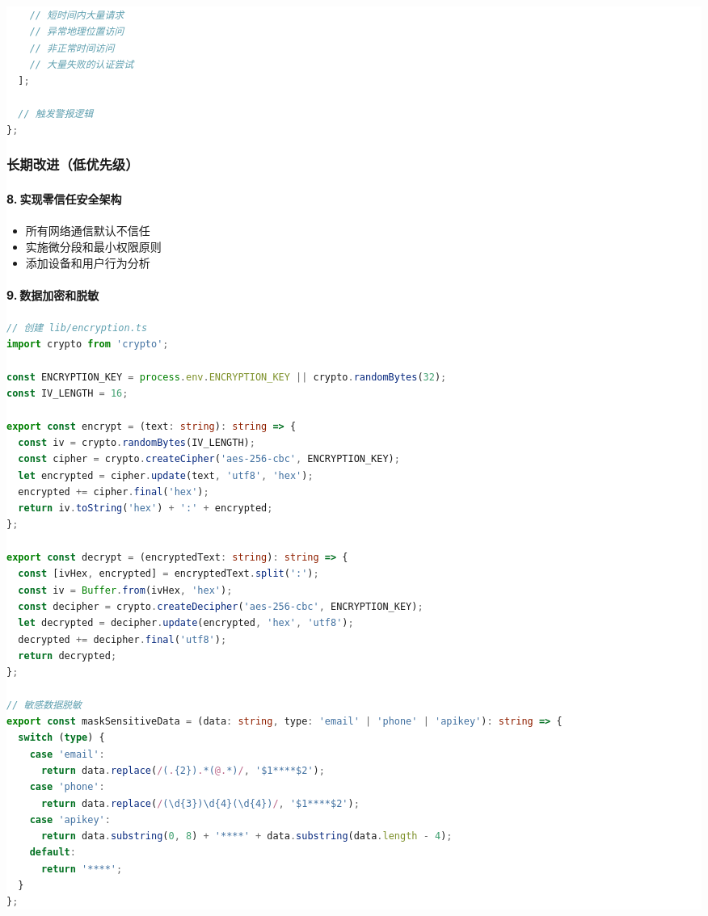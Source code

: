 ```typescript
    // 短时间内大量请求
    // 异常地理位置访问
    // 非正常时间访问
    // 大量失败的认证尝试
  ];
  
  // 触发警报逻辑
};
```

### 长期改进（低优先级）

#### 8. 实现零信任安全架构
- 所有网络通信默认不信任
- 实施微分段和最小权限原则
- 添加设备和用户行为分析

#### 9. 数据加密和脱敏
```typescript
// 创建 lib/encryption.ts
import crypto from 'crypto';

const ENCRYPTION_KEY = process.env.ENCRYPTION_KEY || crypto.randomBytes(32);
const IV_LENGTH = 16;

export const encrypt = (text: string): string => {
  const iv = crypto.randomBytes(IV_LENGTH);
  const cipher = crypto.createCipher('aes-256-cbc', ENCRYPTION_KEY);
  let encrypted = cipher.update(text, 'utf8', 'hex');
  encrypted += cipher.final('hex');
  return iv.toString('hex') + ':' + encrypted;
};

export const decrypt = (encryptedText: string): string => {
  const [ivHex, encrypted] = encryptedText.split(':');
  const iv = Buffer.from(ivHex, 'hex');
  const decipher = crypto.createDecipher('aes-256-cbc', ENCRYPTION_KEY);
  let decrypted = decipher.update(encrypted, 'hex', 'utf8');
  decrypted += decipher.final('utf8');
  return decrypted;
};

// 敏感数据脱敏
export const maskSensitiveData = (data: string, type: 'email' | 'phone' | 'apikey'): string => {
  switch (type) {
    case 'email':
      return data.replace(/(.{2}).*(@.*)/, '$1****$2');
    case 'phone':
      return data.replace(/(\d{3})\d{4}(\d{4})/, '$1****$2');
    case 'apikey':
      return data.substring(0, 8) + '****' + data.substring(data.length - 4);
    default:
      return '****';
  }
};
```
